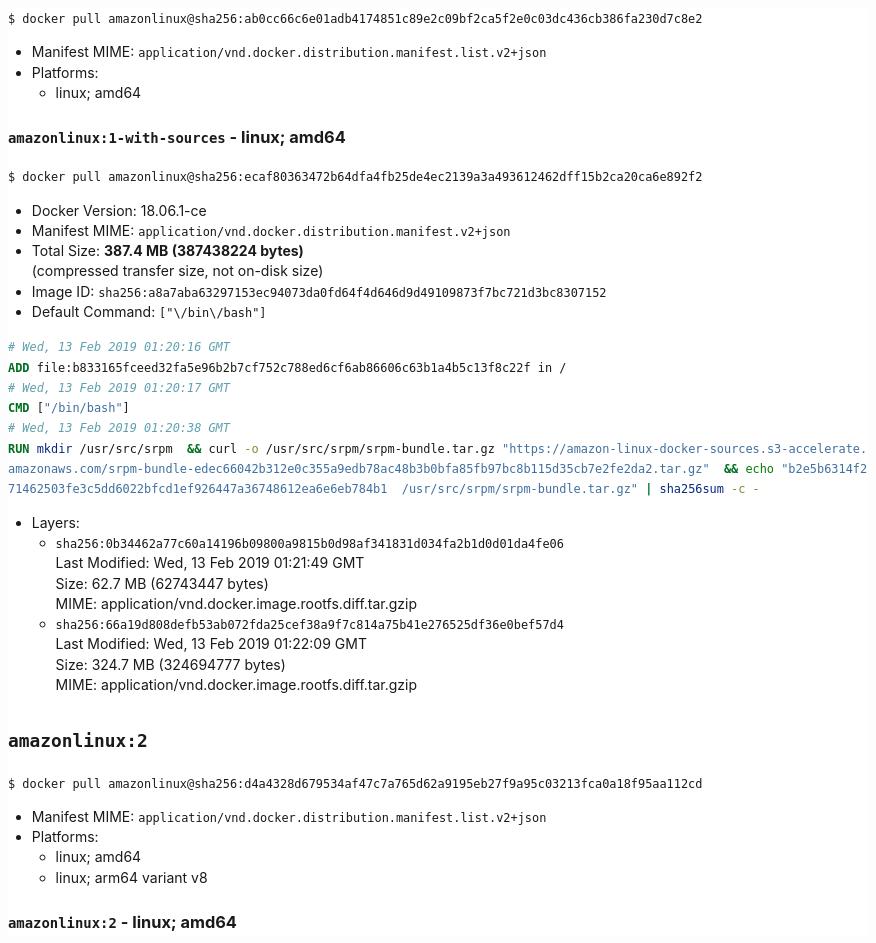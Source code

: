 ```console
$ docker pull amazonlinux@sha256:ab0cc66c6e01adb4174851c89e2c09bf2ca5f2e0c03dc436cb386fa230d7c8e2
```

-	Manifest MIME: `application/vnd.docker.distribution.manifest.list.v2+json`
-	Platforms:
	-	linux; amd64

### `amazonlinux:1-with-sources` - linux; amd64

```console
$ docker pull amazonlinux@sha256:ecaf80363472b64dfa4fb25de4ec2139a3a493612462dff15b2ca20ca6e892f2
```

-	Docker Version: 18.06.1-ce
-	Manifest MIME: `application/vnd.docker.distribution.manifest.v2+json`
-	Total Size: **387.4 MB (387438224 bytes)**  
	(compressed transfer size, not on-disk size)
-	Image ID: `sha256:a8a7aba63297153ec94073da0fd64f4d646d9d49109873f7bc721d3bc8307152`
-	Default Command: `["\/bin\/bash"]`

```dockerfile
# Wed, 13 Feb 2019 01:20:16 GMT
ADD file:b833165fceed32fa5e96b2b7cf752c788ed6cf6ab86606c63b1a4b5c13f8c22f in / 
# Wed, 13 Feb 2019 01:20:17 GMT
CMD ["/bin/bash"]
# Wed, 13 Feb 2019 01:20:38 GMT
RUN mkdir /usr/src/srpm  && curl -o /usr/src/srpm/srpm-bundle.tar.gz "https://amazon-linux-docker-sources.s3-accelerate.amazonaws.com/srpm-bundle-edec66042b312e0c355a9edb78ac48b3b0bfa85fb97bc8b115d35cb7e2fe2da2.tar.gz"  && echo "b2e5b6314f271462503fe3c5dd6022bfcd1ef926447a36748612ea6e6eb784b1  /usr/src/srpm/srpm-bundle.tar.gz" | sha256sum -c -
```

-	Layers:
	-	`sha256:0b34462a77c60a14196b09800a9815b0d98af341831d034fa2b1d0d01da4fe06`  
		Last Modified: Wed, 13 Feb 2019 01:21:49 GMT  
		Size: 62.7 MB (62743447 bytes)  
		MIME: application/vnd.docker.image.rootfs.diff.tar.gzip
	-	`sha256:66a19d808defb53ab072fda25cef38a9f7c814a75b41e276525df36e0bef57d4`  
		Last Modified: Wed, 13 Feb 2019 01:22:09 GMT  
		Size: 324.7 MB (324694777 bytes)  
		MIME: application/vnd.docker.image.rootfs.diff.tar.gzip

## `amazonlinux:2`

```console
$ docker pull amazonlinux@sha256:d4a4328d679534af47c7a765d62a9195eb27f9a95c03213fca0a18f95aa112cd
```

-	Manifest MIME: `application/vnd.docker.distribution.manifest.list.v2+json`
-	Platforms:
	-	linux; amd64
	-	linux; arm64 variant v8

### `amazonlinux:2` - linux; amd64
